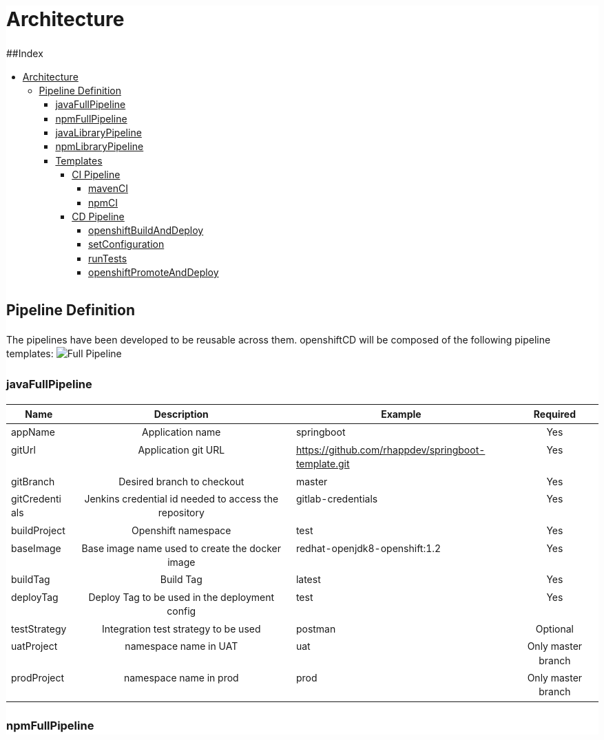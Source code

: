 # Architecture

##Index 

- [Architecture](#architecture)
  * [Pipeline Definition](#pipeline-definition)
    + [javaFullPipeline](#javafullpipeline)
    + [npmFullPipeline](#npmfullpipeline)
    + [javaLibraryPipeline](#javalibrarypipeline)
    + [npmLibraryPipeline](#npmlibrarypipeline)
    + [Templates](#templates)
      - [CI Pipeline](#ci-pipeline)
        * [mavenCI](#mavenci)
        * [npmCI](#npmci)
      - [CD Pipeline](#cd-pipeline)
        * [openshiftBuildAndDeploy](#openshiftbuildanddeploy)
        * [setConfiguration](#setconfiguration)
        * [runTests](#runtests)
        * [openshiftPromoteAndDeploy](#openshiftpromoteanddeploy)
        
## Pipeline Definition
The pipelines have been developed to be reusable across them. openshiftCD will be composed of the following pipeline templates:
![Full Pipeline](https://github.com/rhappdev/assets/blob/master/architecture/full_pipeline.png)

### javaFullPipeline

| Name          | Description   | Example |  Required |
| ------------- |:-------------:| -------| :-------: |
| appName      | Application name | springboot | Yes |
| gitUrl      | Application git URL      |   https://github.com/rhappdev/springboot-template.git | Yes |
| gitBranch | Desired branch to checkout      |   master| Yes |
| gitCredentials      | Jenkins credential id needed to access the repository | gitlab-credentials | Yes |
| buildProject      | Openshift namespace | test | Yes |
| baseImage      | Base image name used to create the docker image | redhat-openjdk8-openshift:1.2 | Yes |
| buildTag      | Build Tag | latest | Yes |
| deployTag      | Deploy Tag to be used in the deployment config | test | Yes |
| testStrategy      | Integration test strategy to be used | postman | Optional |
| uatProject      | namespace name in UAT | uat | Only master branch |
| prodProject      | namespace name in prod | prod | Only master branch |

### npmFullPipeline
